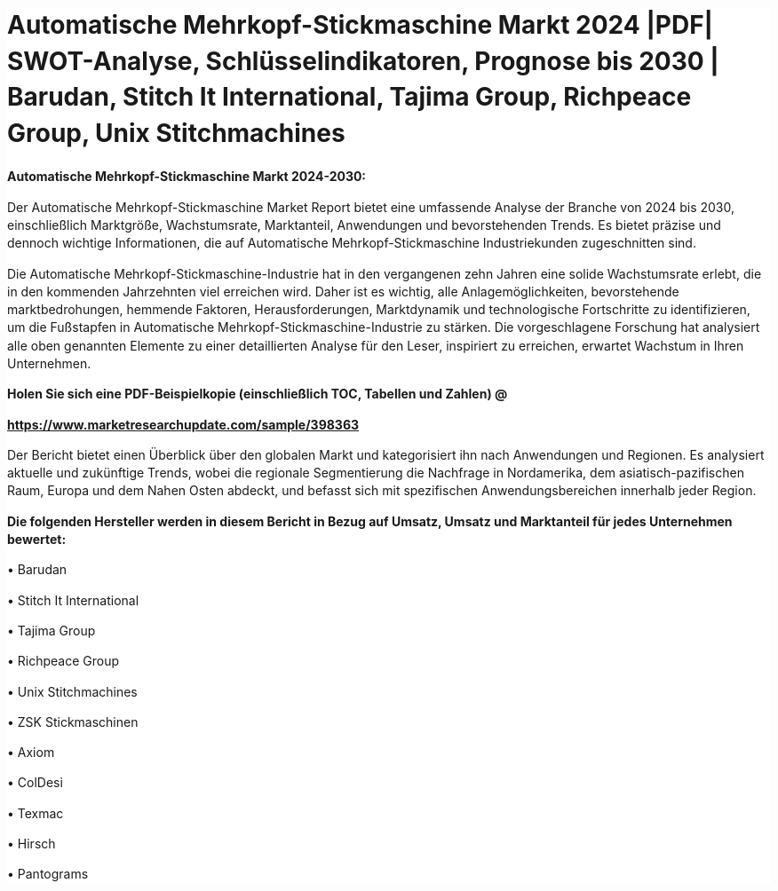 # Automatische Mehrkopf-Stickmaschine Markt 2024 |PDF| SWOT-Analyse, Schlüsselindikatoren, Prognose bis 2030 | Barudan, Stitch It International, Tajima Group, Richpeace Group, Unix Stitchmachines

<strong>Automatische Mehrkopf-Stickmaschine Markt 2024-2030:</strong>

Der Automatische Mehrkopf-Stickmaschine Market Report bietet eine umfassende Analyse der Branche von 2024 bis 2030, einschließlich Marktgröße, Wachstumsrate, Marktanteil, Anwendungen und bevorstehenden Trends. Es bietet präzise und dennoch wichtige Informationen, die auf Automatische Mehrkopf-Stickmaschine Industriekunden zugeschnitten sind.

Die Automatische Mehrkopf-Stickmaschine-Industrie hat in den vergangenen zehn Jahren eine solide Wachstumsrate erlebt, die in den kommenden Jahrzehnten viel erreichen wird. Daher ist es wichtig, alle Anlagemöglichkeiten, bevorstehende marktbedrohungen, hemmende Faktoren, Herausforderungen, Marktdynamik und technologische Fortschritte zu identifizieren, um die Fußstapfen in Automatische Mehrkopf-Stickmaschine-Industrie zu stärken. Die vorgeschlagene Forschung hat analysiert alle oben genannten Elemente zu einer detaillierten Analyse für den Leser, inspiriert zu erreichen, erwartet Wachstum in Ihren Unternehmen.



<strong>Holen Sie sich eine PDF-Beispielkopie (einschließlich TOC, Tabellen und Zahlen) @
</strong>

<strong><a href=https://www.marketresearchupdate.com/sample/398363>

<strong>https://www.marketresearchupdate.com/sample/398363</u></font></a></strong></strong>

Der Bericht bietet einen Überblick über den globalen Markt und kategorisiert ihn nach Anwendungen und Regionen. Es analysiert aktuelle und zukünftige Trends, wobei die regionale Segmentierung die Nachfrage in Nordamerika, dem asiatisch-pazifischen Raum, Europa und dem Nahen Osten abdeckt, und befasst sich mit spezifischen Anwendungsbereichen innerhalb jeder Region.



<strong>Die folgenden Hersteller werden in diesem Bericht in Bezug auf Umsatz, Umsatz und Marktanteil für jedes Unternehmen bewertet:</strong>

• Barudan

• Stitch It International

• Tajima Group

• Richpeace Group

• Unix Stitchmachines

• ZSK Stickmaschinen

• Axiom

• ColDesi

• Texmac

• Hirsch

• Pantograms
